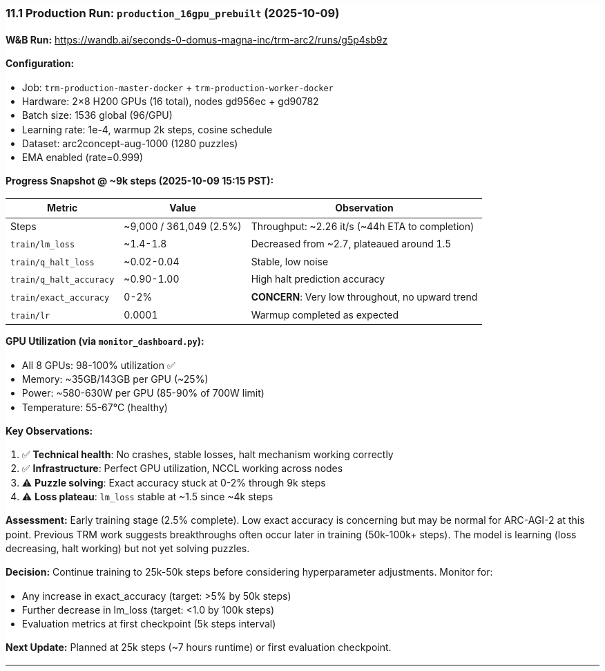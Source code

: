 ### 11.1 Production Run: `production_16gpu_prebuilt` (2025-10-09)

**W&B Run:** https://wandb.ai/seconds-0-domus-magna-inc/trm-arc2/runs/g5p4sb9z

**Configuration:**
- Job: `trm-production-master-docker` + `trm-production-worker-docker`
- Hardware: 2×8 H200 GPUs (16 total), nodes gd956ec + gd90782
- Batch size: 1536 global (96/GPU)
- Learning rate: 1e-4, warmup 2k steps, cosine schedule
- Dataset: arc2concept-aug-1000 (1280 puzzles)
- EMA enabled (rate=0.999)

**Progress Snapshot @ ~9k steps (2025-10-09 15:15 PST):**

| Metric | Value | Observation |
|--------|-------|-------------|
| Steps | ~9,000 / 361,049 (2.5%) | Throughput: ~2.26 it/s (~44h ETA to completion) |
| `train/lm_loss` | ~1.4-1.8 | Decreased from ~2.7, plateaued around 1.5 |
| `train/q_halt_loss` | ~0.02-0.04 | Stable, low noise |
| `train/q_halt_accuracy` | ~0.90-1.00 | High halt prediction accuracy |
| `train/exact_accuracy` | 0-2% | **CONCERN**: Very low throughout, no upward trend |
| `train/lr` | 0.0001 | Warmup completed as expected |

**GPU Utilization (via `monitor_dashboard.py`):**
- All 8 GPUs: 98-100% utilization ✅
- Memory: ~35GB/143GB per GPU (~25%)
- Power: ~580-630W per GPU (85-90% of 700W limit)
- Temperature: 55-67°C (healthy)

**Key Observations:**
1. ✅ **Technical health**: No crashes, stable losses, halt mechanism working correctly
2. ✅ **Infrastructure**: Perfect GPU utilization, NCCL working across nodes
3. ⚠️ **Puzzle solving**: Exact accuracy stuck at 0-2% through 9k steps
4. ⚠️ **Loss plateau**: `lm_loss` stable at ~1.5 since ~4k steps

**Assessment:**
Early training stage (2.5% complete). Low exact accuracy is concerning but may be normal for ARC-AGI-2 at this point. Previous TRM work suggests breakthroughs often occur later in training (50k-100k+ steps). The model is learning (loss decreasing, halt working) but not yet solving puzzles.

**Decision:** Continue training to 25k-50k steps before considering hyperparameter adjustments. Monitor for:
- Any increase in exact_accuracy (target: >5% by 50k steps)
- Further decrease in lm_loss (target: <1.0 by 100k steps)
- Evaluation metrics at first checkpoint (5k steps interval)

**Next Update:** Planned at 25k steps (~7 hours runtime) or first evaluation checkpoint.

---
